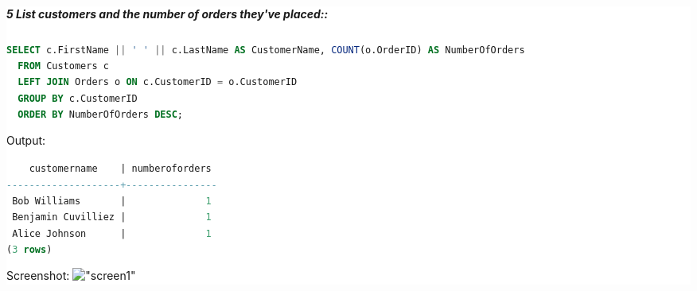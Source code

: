 ##### __5 List customers and the number of orders they've placed::__
```sql
SELECT c.FirstName || ' ' || c.LastName AS CustomerName, COUNT(o.OrderID) AS NumberOfOrders
  FROM Customers c
  LEFT JOIN Orders o ON c.CustomerID = o.CustomerID
  GROUP BY c.CustomerID
  ORDER BY NumberOfOrders DESC;
``` 
Output:
```sql
    customername    | numberoforders
--------------------+----------------
 Bob Williams       |              1
 Benjamin Cuvilliez |              1
 Alice Johnson      |              1
(3 rows)
```
Screenshot:
!["screen1"](https://imgur.com/s05MU29.png "image1")

